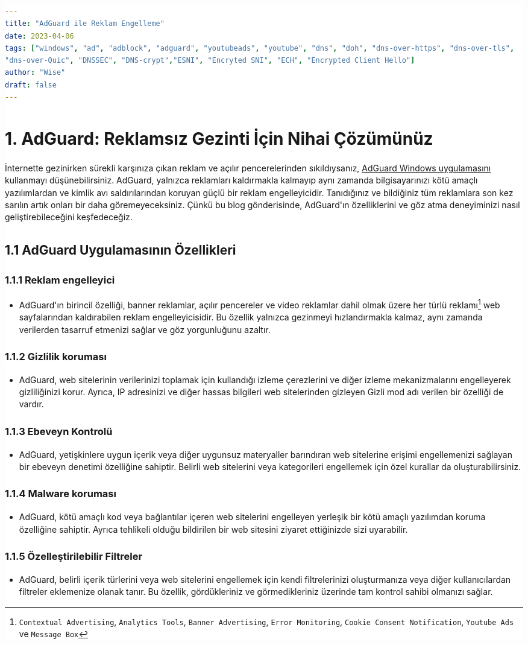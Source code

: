 ```yaml
---
title: "AdGuard ile Reklam Engelleme"
date: 2023-04-06
tags: ["windows", "ad", "adblock", "adguard", "youtubeads", "youtube", "dns", "doh", "dns-over-https", "dns-over-tls", "dns-over-Quic", "DNSSEC", "DNS-crypt","ESNI", "Encryted SNI", "ECH", "Encrypted Client Hello"]
author: "Wise"
draft: false
---
```

# 1. AdGuard: Reklamsız Gezinti İçin Nihai Çözümünüz

İnternette gezinirken sürekli karşınıza çıkan reklam ve açılır pencerelerinden sıkıldıysanız, [AdGuard Windows uygulamasını](https://adguard.com/tr/adguard-windows/overview.html) kullanmayı düşünebilirsiniz. AdGuard, yalnızca reklamları kaldırmakla kalmayıp aynı zamanda bilgisayarınızı kötü amaçlı yazılımlardan ve kimlik avı saldırılarından koruyan güçlü bir reklam engelleyicidir. Tanıdığınız ve bildiğiniz tüm reklamlara son kez sarılın artık onları bir daha göremeyeceksiniz. Çünkü bu blog gönderisinde, AdGuard'ın özelliklerini ve göz atma deneyiminizi nasıl geliştirebileceğini keşfedeceğiz.

## 1.1 AdGuard Uygulamasının Özellikleri

### 1.1.1 Reklam engelleyici

* AdGuard'ın birincil özelliği, banner reklamlar, açılır pencereler ve video reklamlar dahil olmak üzere her türlü reklamı[^1] web sayfalarından kaldırabilen reklam engelleyicisidir. Bu özellik yalnızca gezinmeyi hızlandırmakla kalmaz, aynı zamanda verilerden tasarruf etmenizi sağlar ve göz yorgunluğunu azaltır.

[^1]: `Contextual Advertising`, `Analytics Tools`, `Banner Advertising`, `Error Monitoring`, `Cookie Consent Notification`, `Youtube Ads` ve `Message Box`

### 1.1.2 Gizlilik koruması

* AdGuard, web sitelerinin verilerinizi toplamak için kullandığı izleme çerezlerini ve diğer izleme mekanizmalarını engelleyerek gizliliğinizi korur. Ayrıca, IP adresinizi ve diğer hassas bilgileri web sitelerinden gizleyen Gizli mod adı verilen bir özelliği de vardır.

### 1.1.3 Ebeveyn Kontrolü

* AdGuard, yetişkinlere uygun içerik veya diğer uygunsuz materyaller barındıran web sitelerine erişimi engellemenizi sağlayan bir ebeveyn denetimi özelliğine sahiptir. Belirli web sitelerini veya kategorileri engellemek için özel kurallar da oluşturabilirsiniz.

### 1.1.4 Malware koruması

* AdGuard, kötü amaçlı kod veya bağlantılar içeren web sitelerini engelleyen yerleşik bir kötü amaçlı yazılımdan koruma özelliğine sahiptir. Ayrıca tehlikeli olduğu bildirilen bir web sitesini ziyaret ettiğinizde sizi uyarabilir.

### 1.1.5 Özelleştirilebilir Filtreler

* AdGuard, belirli içerik türlerini veya web sitelerini engellemek için kendi filtrelerinizi oluşturmanıza veya diğer kullanıcılardan filtreler eklemenize olanak tanır. Bu özellik, gördükleriniz ve görmedikleriniz üzerinde tam kontrol sahibi olmanızı sağlar.


[^2]: TL;DR: `Too long; Didn't read` veya `Çok uzundu; okumadım` özet geç anlamında
[^3]: Büyük güç büyük sorumluluk getirir. -Örümcek Adam
[^4]: Dikkatli bakıyor musunuz? -Prestige [Youtube](https://www.youtube.com/watch?v=C6MlffsLfkM)